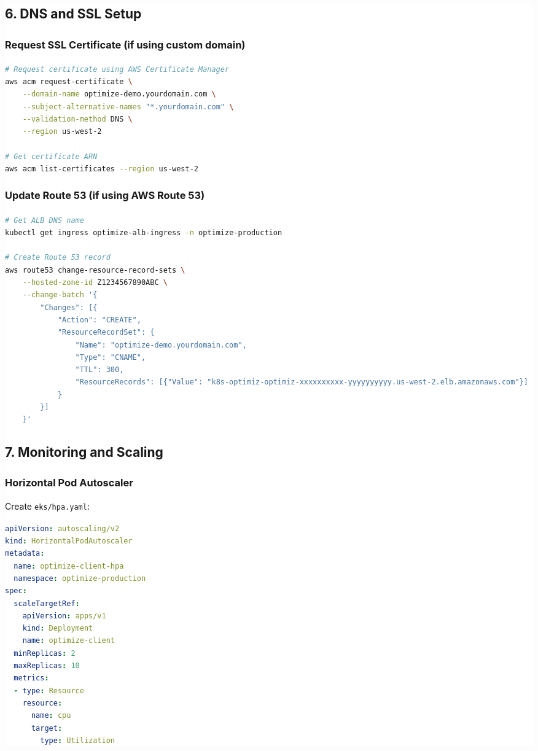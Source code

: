 ## 6. DNS and SSL Setup

### Request SSL Certificate (if using custom domain)

```bash
# Request certificate using AWS Certificate Manager
aws acm request-certificate \
    --domain-name optimize-demo.yourdomain.com \
    --subject-alternative-names "*.yourdomain.com" \
    --validation-method DNS \
    --region us-west-2

# Get certificate ARN
aws acm list-certificates --region us-west-2
```

### Update Route 53 (if using AWS Route 53)

```bash
# Get ALB DNS name
kubectl get ingress optimize-alb-ingress -n optimize-production

# Create Route 53 record
aws route53 change-resource-record-sets \
    --hosted-zone-id Z1234567890ABC \
    --change-batch '{
        "Changes": [{
            "Action": "CREATE",
            "ResourceRecordSet": {
                "Name": "optimize-demo.yourdomain.com",
                "Type": "CNAME",
                "TTL": 300,
                "ResourceRecords": [{"Value": "k8s-optimiz-optimiz-xxxxxxxxxx-yyyyyyyyyy.us-west-2.elb.amazonaws.com"}]
            }
        }]
    }'
```

## 7. Monitoring and Scaling

### Horizontal Pod Autoscaler

Create `eks/hpa.yaml`:

```yaml
apiVersion: autoscaling/v2
kind: HorizontalPodAutoscaler
metadata:
  name: optimize-client-hpa
  namespace: optimize-production
spec:
  scaleTargetRef:
    apiVersion: apps/v1
    kind: Deployment
    name: optimize-client
  minReplicas: 2
  maxReplicas: 10
  metrics:
  - type: Resource
    resource:
      name: cpu
      target:
        type: Utilization
```